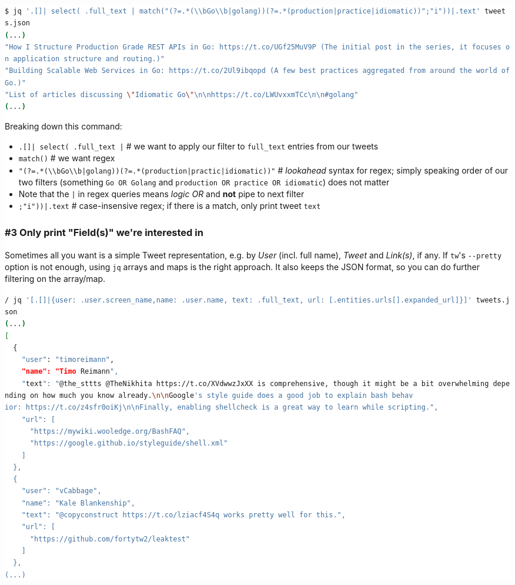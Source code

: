 ```bash
$ jq '.[]| select( .full_text | match("(?=.*(\\bGo\\b|golang))(?=.*(production|practice|idiomatic))";"i"))|.text' tweets.json
(...)
"How I Structure Production Grade REST APIs in Go: https://t.co/UGf25MuV9P (The initial post in the series, it focuses on application structure and routing.)"
"Building Scalable Web Services in Go: https://t.co/2Ul9ibqopd (A few best practices aggregated from around the world of Go.)"
"List of articles discussing \"Idiomatic Go\"\n\nhttps://t.co/LWUvxxmTCc\n\n#golang"
(...)
```

Breaking down this command:

- `.[]| select( .full_text |` # we want to apply our filter to `full_text` entries from our tweets
- `match()` # we want regex
- `"(?=.*(\\bGo\\b|golang))(?=.*(production|practic|idiomatic))"` # *lookahead* syntax for regex; simply speaking order of our two filters (something `Go OR Golang` and `production OR practice OR idiomatic`) does not matter
- Note that the `|` in regex queries means *logic OR* and **not** pipe to next filter 
- `;"i"))|.text` # case-insensive regex; if there is a match, only print tweet `text`

### #3 Only print "Field(s)" we're interested in

Sometimes all you want is a simple Tweet representation, e.g. by *User* (incl. full name), *Tweet* and *Link(s)*, if any. If `tw`'s `--pretty` option is not enough, using `jq` arrays and maps is the right approach. It also keeps the JSON format, so you can do further filtering on the array/map.

```bash
/ jq '[.[]|{user: .user.screen_name,name: .user.name, text: .full_text, url: [.entities.urls[].expanded_url]}]' tweets.json
(...)
[
  {
    "user": "timoreimann",
    "name": "Timo Reimann",
    "text": "@the_sttts @TheNikhita https://t.co/XVdwwzJxXX is comprehensive, though it might be a bit overwhelming depending on how much you know already.\n\nGoogle's style guide does a good job to explain bash behav
ior: https://t.co/z4sfr0oiKj\n\nFinally, enabling shellcheck is a great way to learn while scripting.",
    "url": [
      "https://mywiki.wooledge.org/BashFAQ",
      "https://google.github.io/styleguide/shell.xml"
    ]
  },
  {
    "user": "vCabbage",
    "name": "Kale Blankenship",
    "text": "@copyconstruct https://t.co/lziacf4S4q works pretty well for this.",
    "url": [
      "https://github.com/fortytw2/leaktest"
    ]
  },
(...)
```
